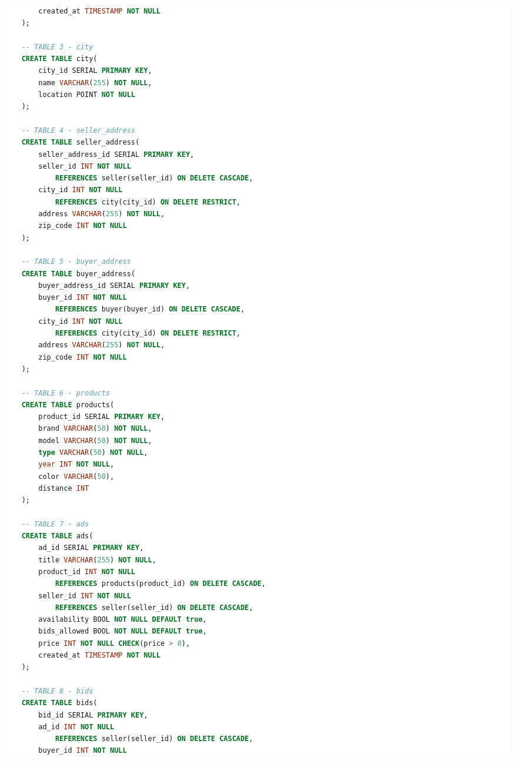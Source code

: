 ```sql
        created_at TIMESTAMP NOT NULL
    );

    -- TABLE 3 - city
    CREATE TABLE city(
        city_id SERIAL PRIMARY KEY,
        name VARCHAR(255) NOT NULL,
        location POINT NOT NULL
    );

    -- TABLE 4 - seller_address
    CREATE TABLE seller_address(
        seller_address_id SERIAL PRIMARY KEY,
        seller_id INT NOT NULL
            REFERENCES seller(seller_id) ON DELETE CASCADE,
        city_id INT NOT NULL 
            REFERENCES city(city_id) ON DELETE RESTRICT,
        address VARCHAR(255) NOT NULL,
        zip_code INT NOT NULL
    );

    -- TABLE 5 - buyer_address
    CREATE TABLE buyer_address(
        buyer_address_id SERIAL PRIMARY KEY,
        buyer_id INT NOT NULL
            REFERENCES buyer(buyer_id) ON DELETE CASCADE,
        city_id INT NOT NULL 
            REFERENCES city(city_id) ON DELETE RESTRICT,
        address VARCHAR(255) NOT NULL,
        zip_code INT NOT NULL
    );

    -- TABLE 6 - products
    CREATE TABLE products(
        product_id SERIAL PRIMARY KEY,
        brand VARCHAR(50) NOT NULL,
        model VARCHAR(50) NOT NULL,
        type VARCHAR(50) NOT NULL,
        year INT NOT NULL,
        color VARCHAR(50),
        distance INT
    );

    -- TABLE 7 - ads
    CREATE TABLE ads(
        ad_id SERIAL PRIMARY KEY,
        title VARCHAR(255) NOT NULL,
        product_id INT NOT NULL 
            REFERENCES products(product_id) ON DELETE CASCADE,
        seller_id INT NOT NULL
            REFERENCES seller(seller_id) ON DELETE CASCADE,
        availability BOOL NOT NULL DEFAULT true,
        bids_allowed BOOL NOT NULL DEFAULT true,
        price INT NOT NULL CHECK(price > 0),
        created_at TIMESTAMP NOT NULL
    );

    -- TABLE 8 - bids
    CREATE TABLE bids(
        bid_id SERIAL PRIMARY KEY,
        ad_id INT NOT NULL
            REFERENCES seller(seller_id) ON DELETE CASCADE,
        buyer_id INT NOT NULL
```